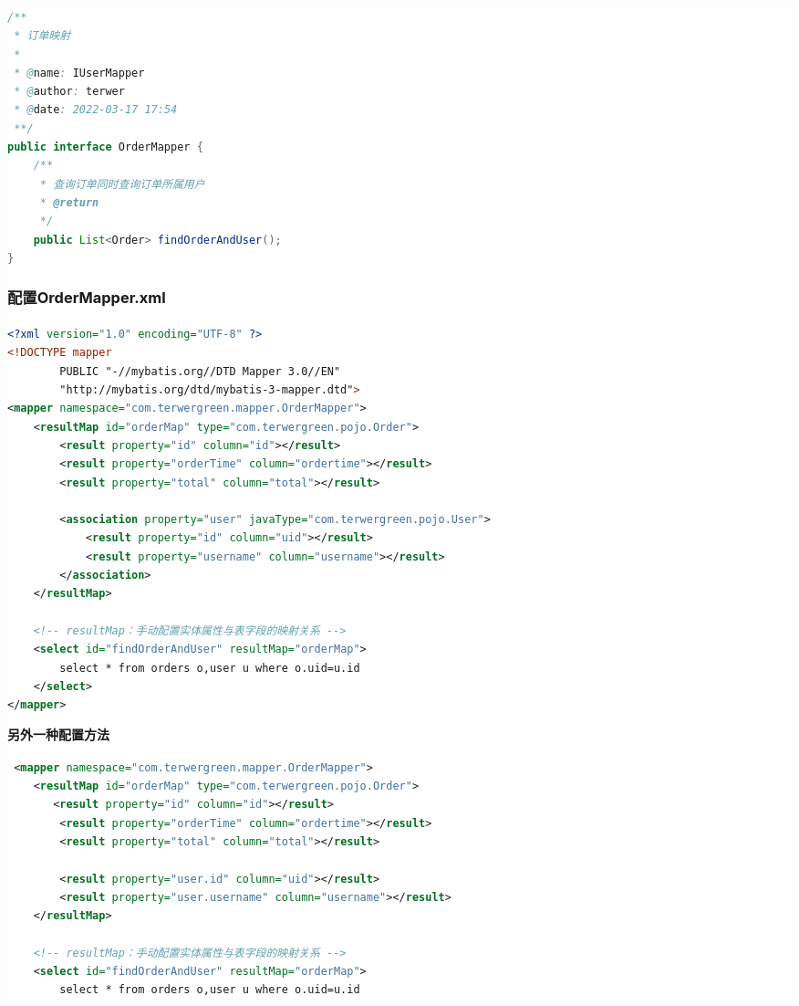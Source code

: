 </code-block>

<code-block title="Java">

```java
/**
 * 订单映射
 *
 * @name: IUserMapper
 * @author: terwer
 * @date: 2022-03-17 17:54
 **/
public interface OrderMapper {
    /**
     * 查询订单同时查询订单所属用户
     * @return
     */
    public List<Order> findOrderAndUser();
}
```

</code-block>

</code-group>

### 配置OrderMapper.xml

```xml
<?xml version="1.0" encoding="UTF-8" ?>
<!DOCTYPE mapper
        PUBLIC "-//mybatis.org//DTD Mapper 3.0//EN"
        "http://mybatis.org/dtd/mybatis-3-mapper.dtd">
<mapper namespace="com.terwergreen.mapper.OrderMapper">
    <resultMap id="orderMap" type="com.terwergreen.pojo.Order">
        <result property="id" column="id"></result>
        <result property="orderTime" column="ordertime"></result>
        <result property="total" column="total"></result>

        <association property="user" javaType="com.terwergreen.pojo.User">
            <result property="id" column="uid"></result>
            <result property="username" column="username"></result>
        </association>
    </resultMap>

    <!-- resultMap：手动配置实体属性与表字段的映射关系 -->
    <select id="findOrderAndUser" resultMap="orderMap">
        select * from orders o,user u where o.uid=u.id
    </select>
</mapper>
```

**另外一种配置方法**

```xml
 <mapper namespace="com.terwergreen.mapper.OrderMapper">
    <resultMap id="orderMap" type="com.terwergreen.pojo.Order">
       <result property="id" column="id"></result>
        <result property="orderTime" column="ordertime"></result>
        <result property="total" column="total"></result>
    
        <result property="user.id" column="uid"></result>
        <result property="user.username" column="username"></result>
    </resultMap>
  
    <!-- resultMap：手动配置实体属性与表字段的映射关系 -->
    <select id="findOrderAndUser" resultMap="orderMap">
        select * from orders o,user u where o.uid=u.id
```